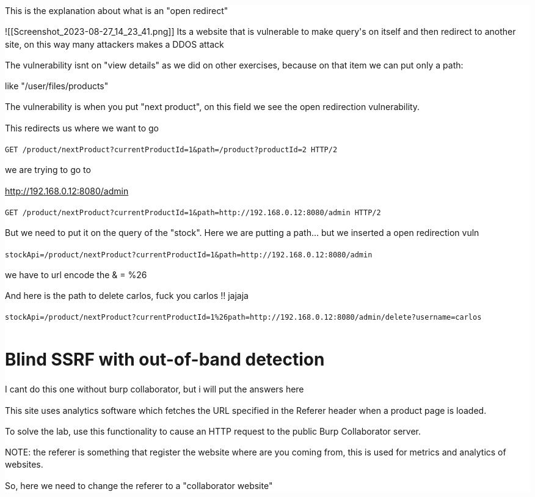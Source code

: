 
This is the explanation about what is an "open redirect"

![[Screenshot_2023-08-27_14_23_41.png]]
Its a website that is vulnerable to make query's on itself and then redirect to another site, on this way many attackers makes a DDOS attack

The vulnerability isnt on "view details" as we did on other exercises, because on that item we can put only a path:

like "/user/files/products"

The vulnerability is when you put "next product", on this field we see the open redirection vulnerability.

This redirects us where we want to go
```
GET /product/nextProduct?currentProductId=1&path=/product?productId=2 HTTP/2
```

we are trying to go to

http://192.168.0.12:8080/admin

```
GET /product/nextProduct?currentProductId=1&path=http://192.168.0.12:8080/admin HTTP/2
```

But we need to put it on the query of the "stock". Here we are putting a path... but we inserted a open redirection vuln

```
stockApi=/product/nextProduct?currentProductId=1&path=http://192.168.0.12:8080/admin
```

we have to url encode the & = %26


And here is the path to delete carlos, fuck you carlos !! jajaja
```
stockApi=/product/nextProduct?currentProductId=1%26path=http://192.168.0.12:8080/admin/delete?username=carlos
```


# Blind SSRF with out-of-band detection #

I cant do this one without burp collaborator, but i will put the answers here


This site uses analytics software which fetches the URL specified in the Referer header when a product page is loaded.

To solve the lab, use this functionality to cause an HTTP request to the public Burp Collaborator server.


NOTE: the referer is something that register the website where are you coming from, this is used for metrics and analytics of websites.

So, here we need to change the referer to a "collaborator website"
